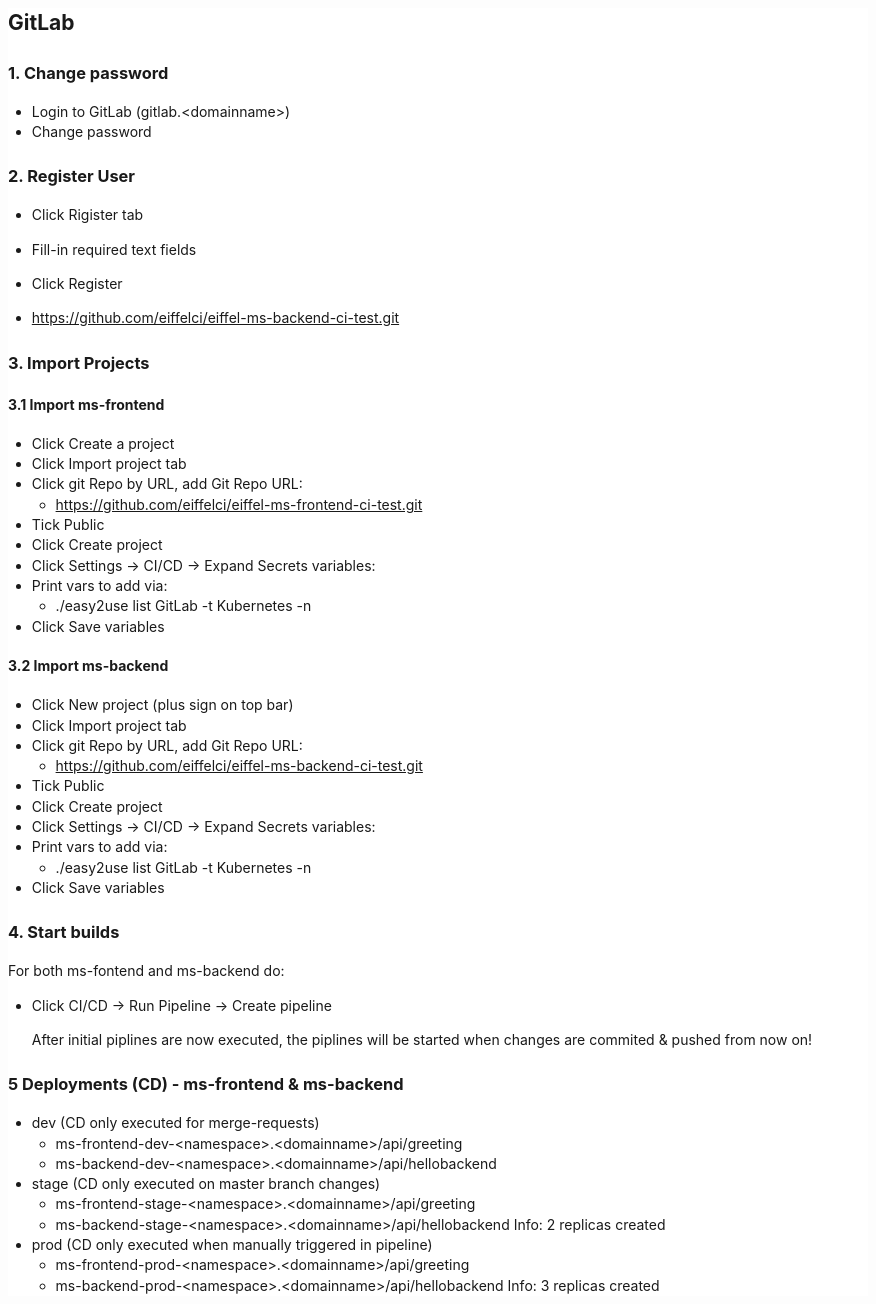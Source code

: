 ## GitLab

### 1. Change password 
 - Login to GitLab  (gitlab.\<domainname\>) 
 - Change password
  
### 2. Register User 
 - Click Rigister tab 
 - Fill-in required text fields
 - Click Register


- https://github.com/eiffelci/eiffel-ms-backend-ci-test.git
 
### 3. Import Projects
#### 3.1 Import ms-frontend
 - Click Create a project
 - Click Import project tab
 - Click git Repo by URL, add Git Repo URL:
    - https://github.com/eiffelci/eiffel-ms-frontend-ci-test.git
 - Tick Public
 - Click Create project 
 - Click Settings -> CI/CD -> Expand Secrets variables:
 - Print vars to add via:
    - ./easy2use list GitLab -t Kubernetes -n <namespace>
 - Click Save variables

#### 3.2 Import ms-backend
 - Click New project (plus sign on top bar)
 - Click Import project tab
 - Click git Repo by URL, add Git Repo URL:
   - https://github.com/eiffelci/eiffel-ms-backend-ci-test.git
 - Tick Public
 - Click Create project 
 - Click Settings -> CI/CD -> Expand Secrets variables:
 - Print vars to add via:
   - ./easy2use list GitLab -t Kubernetes -n <namespace>
 - Click Save variables

### 4. Start builds
 For both ms-fontend and ms-backend do:

 - Click CI/CD -> Run Pipeline -> Create pipeline

   After initial piplines are now executed, the piplines will be started when changes are commited & pushed from now on!  

### 5 Deployments (CD) - ms-frontend & ms-backend
  - dev (CD only executed for merge-requests)
    - ms-frontend-dev-\<namespace\>.\<domainname\>/api/greeting
    - ms-backend-dev-\<namespace\>.\<domainname\>/api/hellobackend
  - stage (CD only executed on master branch changes)
    - ms-frontend-stage-\<namespace\>.\<domainname\>/api/greeting
    - ms-backend-stage-\<namespace\>.\<domainname\>/api/hellobackend       Info: 2 replicas created<br>
  - prod (CD only executed when manually triggered in pipeline)
    - ms-frontend-prod-\<namespace\>.\<domainname\>/api/greeting
    - ms-backend-prod-\<namespace\>.\<domainname\>/api/hellobackend        Info: 3 replicas created<br>

